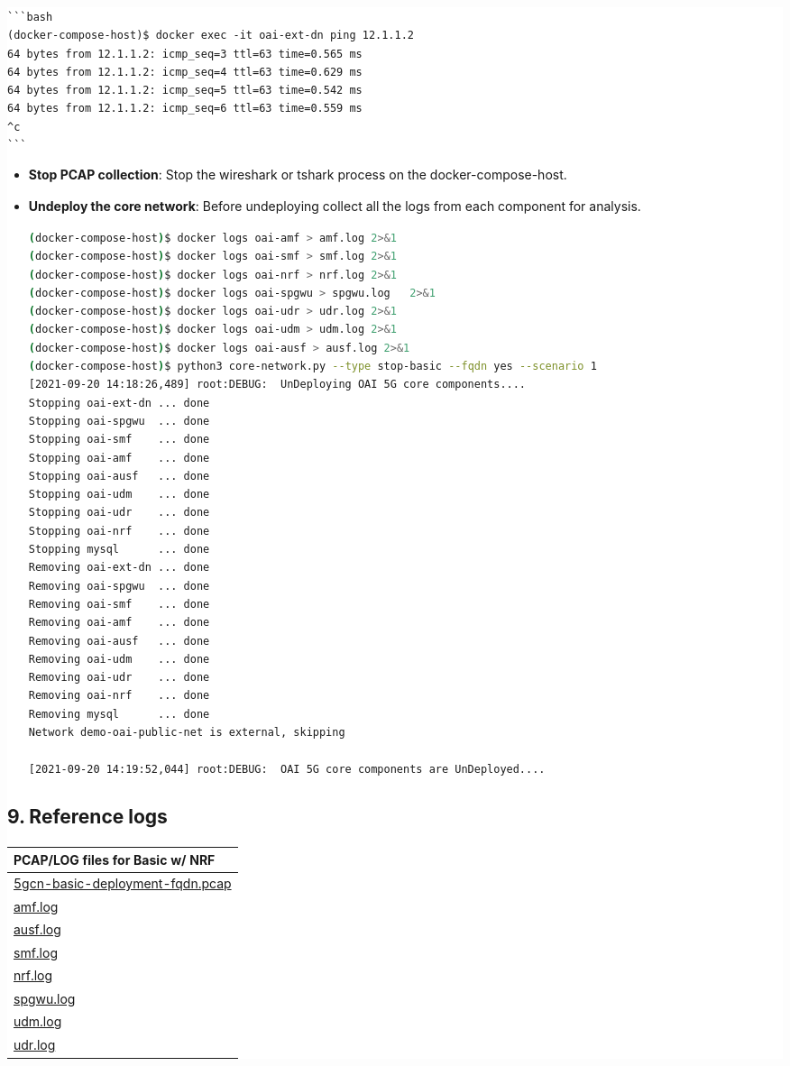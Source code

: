     ```bash
    (docker-compose-host)$ docker exec -it oai-ext-dn ping 12.1.1.2
    64 bytes from 12.1.1.2: icmp_seq=3 ttl=63 time=0.565 ms
    64 bytes from 12.1.1.2: icmp_seq=4 ttl=63 time=0.629 ms
    64 bytes from 12.1.1.2: icmp_seq=5 ttl=63 time=0.542 ms
    64 bytes from 12.1.1.2: icmp_seq=6 ttl=63 time=0.559 ms
    ^c
    ```

- **Stop PCAP collection**: Stop the wireshark or tshark process on the docker-compose-host.

- **Undeploy the core network**: Before undeploying collect all the logs from each component for analysis. 

    ```bash
    (docker-compose-host)$ docker logs oai-amf > amf.log 2>&1
    (docker-compose-host)$ docker logs oai-smf > smf.log 2>&1
    (docker-compose-host)$ docker logs oai-nrf > nrf.log 2>&1
    (docker-compose-host)$ docker logs oai-spgwu > spgwu.log   2>&1
    (docker-compose-host)$ docker logs oai-udr > udr.log 2>&1
    (docker-compose-host)$ docker logs oai-udm > udm.log 2>&1
    (docker-compose-host)$ docker logs oai-ausf > ausf.log 2>&1
    (docker-compose-host)$ python3 core-network.py --type stop-basic --fqdn yes --scenario 1
    [2021-09-20 14:18:26,489] root:DEBUG:  UnDeploying OAI 5G core components....
    Stopping oai-ext-dn ... done
    Stopping oai-spgwu  ... done
    Stopping oai-smf    ... done
    Stopping oai-amf    ... done
    Stopping oai-ausf   ... done
    Stopping oai-udm    ... done
    Stopping oai-udr    ... done
    Stopping oai-nrf    ... done
    Stopping mysql      ... done
    Removing oai-ext-dn ... done
    Removing oai-spgwu  ... done
    Removing oai-smf    ... done
    Removing oai-amf    ... done
    Removing oai-ausf   ... done
    Removing oai-udm    ... done
    Removing oai-udr    ... done
    Removing oai-nrf    ... done
    Removing mysql      ... done
    Network demo-oai-public-net is external, skipping
    
    [2021-09-20 14:19:52,044] root:DEBUG:  OAI 5G core components are UnDeployed....
    ```

## 9. Reference logs ##


| PCAP/LOG files for Basic w/ NRF                                                                |
|:---------------------------------------------------------------------------------------------- |
| [5gcn-basic-deployment-fqdn.pcap](./results/dsTest/basic-fqdn/5gcn-basic-deployment-fqdn.pcap) |
| [amf.log](./results/dsTest/basic-fqdn/amf.log)                                                 |
| [ausf.log](./results/dsTest/basic-fqdn/ausf.log)                                               |
| [smf.log](./results/dsTest/basic-fqdn/smf.log)                                                 |
| [nrf.log](./results/dsTest/basic-fqdn/nrf.log)                                                 |
| [spgwu.log](./results/dsTest/basic-fqdn/spgwu.log)                                             |
| [udm.log](./results/dsTest/basic-fqdn/udm.log)                                                 |
| [udr.log](./results/dsTest/basic-fqdn/udr.log)                                                 |